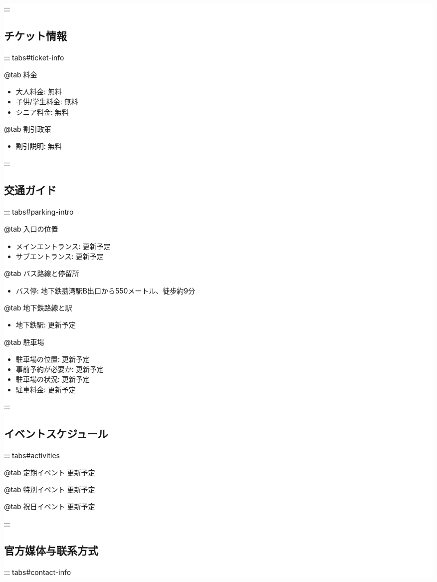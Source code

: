 :::

## チケット情報

::: tabs#ticket-info

@tab 料金
- 大人料金: 無料
- 子供/学生料金: 無料
- シニア料金: 無料

@tab 割引政策
- 割引説明: 無料

:::

## 交通ガイド

::: tabs#parking-intro

@tab 入口の位置
- メインエントランス: 更新予定
- サブエントランス: 更新予定

@tab バス路線と停留所
- バス停: 地下鉄茘湾駅B出口から550メートル、徒歩約9分

@tab 地下鉄路線と駅
- 地下鉄駅: 更新予定

@tab 駐車場
- 駐車場の位置: 更新予定
- 事前予約が必要か: 更新予定
- 駐車場の状況: 更新予定
- 駐車料金: 更新予定

:::

## イベントスケジュール

::: tabs#activities

@tab 定期イベント
更新予定

@tab 特別イベント
更新予定

@tab 祝日イベント
更新予定

:::

## 官方媒体与联系方式

::: tabs#contact-info
